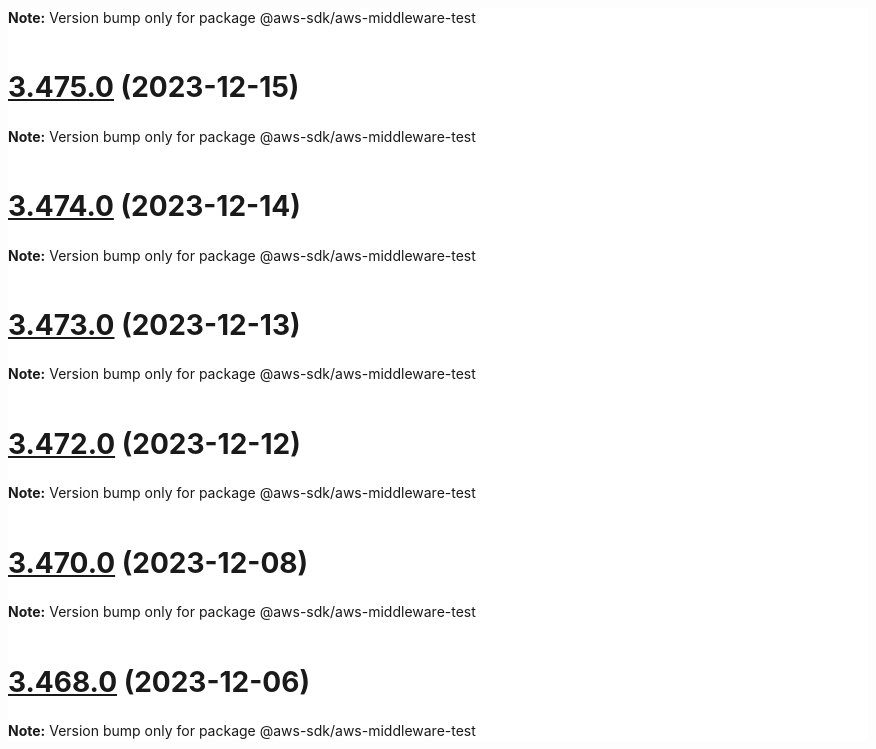 **Note:** Version bump only for package @aws-sdk/aws-middleware-test





# [3.475.0](https://github.com/aws/aws-sdk-js-v3/compare/v3.474.0...v3.475.0) (2023-12-15)

**Note:** Version bump only for package @aws-sdk/aws-middleware-test





# [3.474.0](https://github.com/aws/aws-sdk-js-v3/compare/v3.473.0...v3.474.0) (2023-12-14)

**Note:** Version bump only for package @aws-sdk/aws-middleware-test





# [3.473.0](https://github.com/aws/aws-sdk-js-v3/compare/v3.472.0...v3.473.0) (2023-12-13)

**Note:** Version bump only for package @aws-sdk/aws-middleware-test





# [3.472.0](https://github.com/aws/aws-sdk-js-v3/compare/v3.471.0...v3.472.0) (2023-12-12)

**Note:** Version bump only for package @aws-sdk/aws-middleware-test





# [3.470.0](https://github.com/aws/aws-sdk-js-v3/compare/v3.469.0...v3.470.0) (2023-12-08)

**Note:** Version bump only for package @aws-sdk/aws-middleware-test





# [3.468.0](https://github.com/aws/aws-sdk-js-v3/compare/v3.467.0...v3.468.0) (2023-12-06)

**Note:** Version bump only for package @aws-sdk/aws-middleware-test



